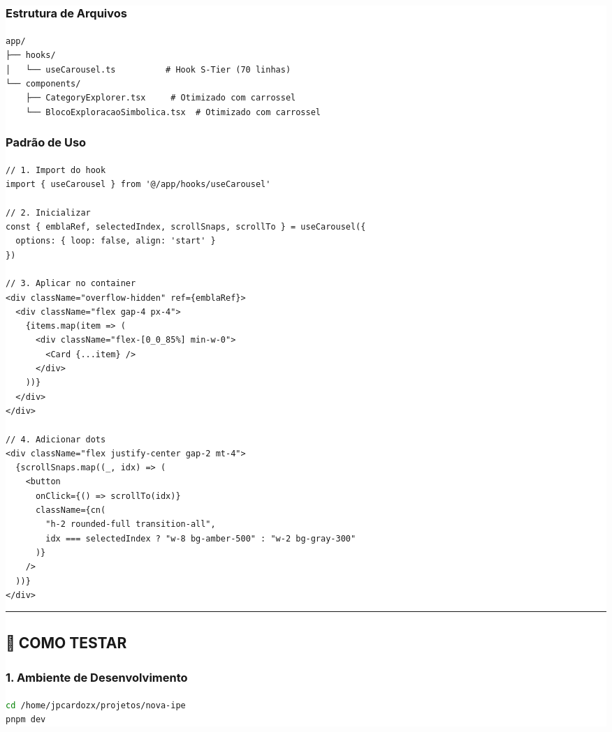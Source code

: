 ### Estrutura de Arquivos
```
app/
├── hooks/
│   └── useCarousel.ts          # Hook S-Tier (70 linhas)
└── components/
    ├── CategoryExplorer.tsx     # Otimizado com carrossel
    └── BlocoExploracaoSimbolica.tsx  # Otimizado com carrossel
```

### Padrão de Uso
```tsx
// 1. Import do hook
import { useCarousel } from '@/app/hooks/useCarousel'

// 2. Inicializar
const { emblaRef, selectedIndex, scrollSnaps, scrollTo } = useCarousel({
  options: { loop: false, align: 'start' }
})

// 3. Aplicar no container
<div className="overflow-hidden" ref={emblaRef}>
  <div className="flex gap-4 px-4">
    {items.map(item => (
      <div className="flex-[0_0_85%] min-w-0">
        <Card {...item} />
      </div>
    ))}
  </div>
</div>

// 4. Adicionar dots
<div className="flex justify-center gap-2 mt-4">
  {scrollSnaps.map((_, idx) => (
    <button
      onClick={() => scrollTo(idx)}
      className={cn(
        "h-2 rounded-full transition-all",
        idx === selectedIndex ? "w-8 bg-amber-500" : "w-2 bg-gray-300"
      )}
    />
  ))}
</div>
```

---

## 🧪 COMO TESTAR

### 1. Ambiente de Desenvolvimento
```bash
cd /home/jpcardozx/projetos/nova-ipe
pnpm dev
```
